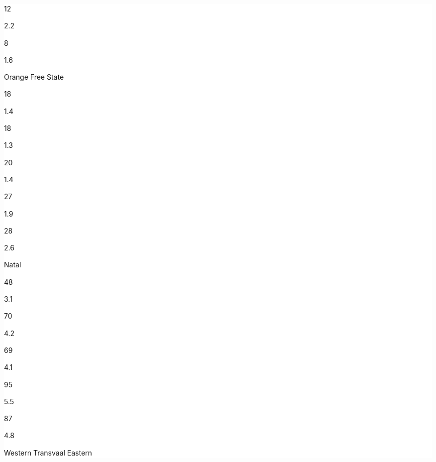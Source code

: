 <td><p>12</p></td>

<td><p>2.2</p></td>

<td><p>8</p></td>

<td><p>1.6</p></td>

</tr>

<tr>

<td><p>Orange Free State</p></td>

<td><p>18</p></td>

<td><p>1.4</p></td>

<td><p>18</p></td>

<td><p>1.3</p></td>

<td><p>20</p></td>

<td><p>1.4</p></td>

<td><p>27</p></td>

<td><p>1.9</p></td>

<td><p>28</p></td>

<td><p>2.6</p></td>

</tr>

<tr>

<td><p>Natal</p></td>

<td><p>48</p></td>

<td><p>3.1</p></td>

<td><p>70</p></td>

<td><p>4.2</p></td>

<td><p>69</p></td>

<td><p>4.1</p></td>

<td><p>95</p></td>

<td><p>5.5</p></td>

<td><p>87</p></td>

<td><p>4.8</p></td>

</tr>

<tr>

<td><p>Western Transvaal Eastern</p></td>
